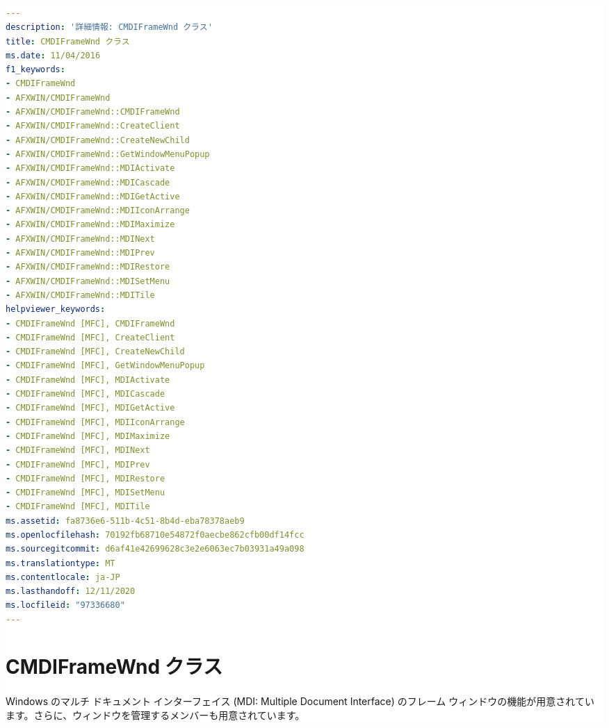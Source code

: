 ```yaml
---
description: '詳細情報: CMDIFrameWnd クラス'
title: CMDIFrameWnd クラス
ms.date: 11/04/2016
f1_keywords:
- CMDIFrameWnd
- AFXWIN/CMDIFrameWnd
- AFXWIN/CMDIFrameWnd::CMDIFrameWnd
- AFXWIN/CMDIFrameWnd::CreateClient
- AFXWIN/CMDIFrameWnd::CreateNewChild
- AFXWIN/CMDIFrameWnd::GetWindowMenuPopup
- AFXWIN/CMDIFrameWnd::MDIActivate
- AFXWIN/CMDIFrameWnd::MDICascade
- AFXWIN/CMDIFrameWnd::MDIGetActive
- AFXWIN/CMDIFrameWnd::MDIIconArrange
- AFXWIN/CMDIFrameWnd::MDIMaximize
- AFXWIN/CMDIFrameWnd::MDINext
- AFXWIN/CMDIFrameWnd::MDIPrev
- AFXWIN/CMDIFrameWnd::MDIRestore
- AFXWIN/CMDIFrameWnd::MDISetMenu
- AFXWIN/CMDIFrameWnd::MDITile
helpviewer_keywords:
- CMDIFrameWnd [MFC], CMDIFrameWnd
- CMDIFrameWnd [MFC], CreateClient
- CMDIFrameWnd [MFC], CreateNewChild
- CMDIFrameWnd [MFC], GetWindowMenuPopup
- CMDIFrameWnd [MFC], MDIActivate
- CMDIFrameWnd [MFC], MDICascade
- CMDIFrameWnd [MFC], MDIGetActive
- CMDIFrameWnd [MFC], MDIIconArrange
- CMDIFrameWnd [MFC], MDIMaximize
- CMDIFrameWnd [MFC], MDINext
- CMDIFrameWnd [MFC], MDIPrev
- CMDIFrameWnd [MFC], MDIRestore
- CMDIFrameWnd [MFC], MDISetMenu
- CMDIFrameWnd [MFC], MDITile
ms.assetid: fa8736e6-511b-4c51-8b4d-eba78378aeb9
ms.openlocfilehash: 70192fb68710e54872f0aecbe862cfb00df14fcc
ms.sourcegitcommit: d6af41e42699628c3e2e6063ec7b03931a49a098
ms.translationtype: MT
ms.contentlocale: ja-JP
ms.lasthandoff: 12/11/2020
ms.locfileid: "97336680"
---
```

# <a name="cmdiframewnd-class"></a>CMDIFrameWnd クラス

Windows のマルチ ドキュメント インターフェイス (MDI: Multiple Document Interface) のフレーム ウィンドウの機能が用意されています。さらに、ウィンドウを管理するメンバーも用意されています。
